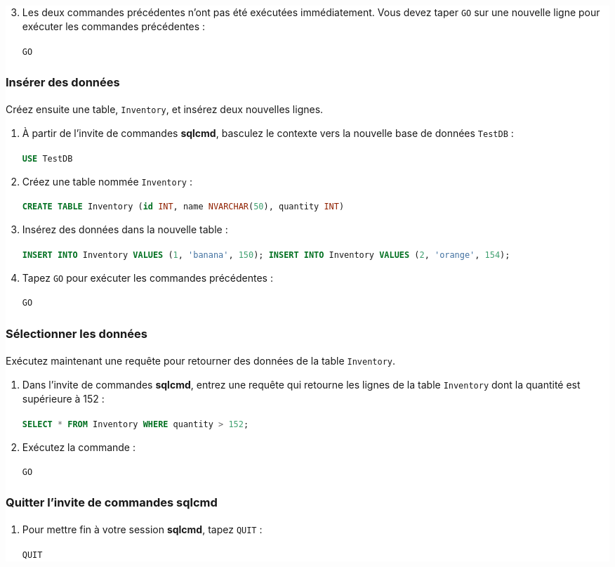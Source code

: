 3. Les deux commandes précédentes n’ont pas été exécutées immédiatement. Vous devez taper `GO` sur une nouvelle ligne pour exécuter les commandes précédentes :

   ```sql
   GO
   ```

### <a name="insert-data"></a>Insérer des données

Créez ensuite une table, `Inventory`, et insérez deux nouvelles lignes.

1. À partir de l’invite de commandes **sqlcmd**, basculez le contexte vers la nouvelle base de données `TestDB` :

   ```sql
   USE TestDB
   ```

2. Créez une table nommée `Inventory` :

   ```sql
   CREATE TABLE Inventory (id INT, name NVARCHAR(50), quantity INT)
   ```

3. Insérez des données dans la nouvelle table :

   ```sql
   INSERT INTO Inventory VALUES (1, 'banana', 150); INSERT INTO Inventory VALUES (2, 'orange', 154);
   ```

4. Tapez `GO` pour exécuter les commandes précédentes :

   ```sql
   GO
   ```

### <a name="select-data"></a>Sélectionner les données

Exécutez maintenant une requête pour retourner des données de la table `Inventory`.

1. Dans l’invite de commandes **sqlcmd**, entrez une requête qui retourne les lignes de la table `Inventory` dont la quantité est supérieure à 152 :

   ```sql
   SELECT * FROM Inventory WHERE quantity > 152;
   ```

2. Exécutez la commande :

   ```sql
   GO
   ```

### <a name="exit-the-sqlcmd-command-prompt"></a>Quitter l’invite de commandes sqlcmd

1. Pour mettre fin à votre session **sqlcmd**, tapez `QUIT` :

   ```sql
   QUIT
   ```

